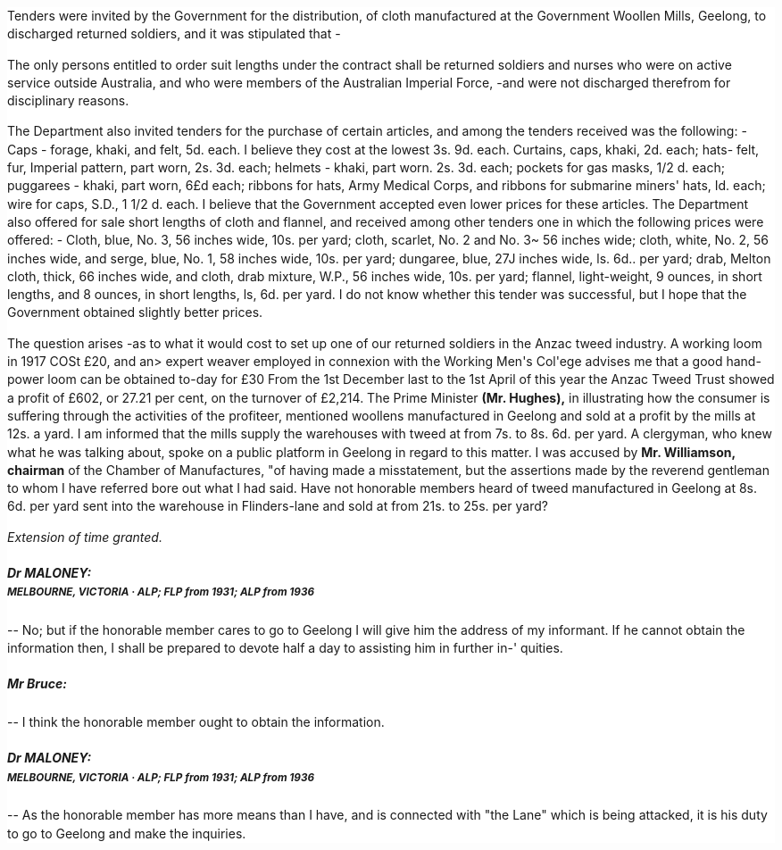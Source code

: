 Tenders were invited by the Government for the distribution, of cloth manufactured at the Government Woollen Mills, Geelong, to discharged returned soldiers, and it was stipulated that - 

The only persons entitled to order suit lengths under the contract shall be returned soldiers and nurses who were on active service outside Australia, and who were members of the Australian Imperial Force, -and were not discharged therefrom for disciplinary reasons. 

The Department also invited tenders for the purchase of certain articles, and among the tenders received was the following: - Caps - forage, khaki, and felt, 5d. each. I believe they cost at the lowest 3s. 9d. each. Curtains, caps, khaki, 2d. each; hats- felt, fur, Imperial pattern, part worn, 2s. 3d. each; helmets  - khaki, part worn. 2s. 3d. each; pockets for gas masks,  1/2 d.  each; puggarees - khaki, part worn, 6£d each; ribbons for hats, Army Medical Corps, and ribbons for submarine miners' hats, Id. each; wire for caps, S.D.,  1 1/2 d.  each. I believe that the Government accepted even lower prices for these articles. The Department also offered for sale short lengths of cloth and flannel, and received among other tenders one in which the following prices were offered: - Cloth, blue, No. 3, 56 inches wide, 10s. per yard; cloth, scarlet, No. 2 and No. 3~ 56 inches wide;  cloth,  white, No. 2, 56 inches wide, and serge, blue, No. 1, 58 inches wide, 10s. per yard; dungaree, blue, 27J inches wide, ls. 6d.. per yard; drab, Melton cloth, thick, 66 inches wide, and cloth, drab mixture, W.P., 56  inches  wide, 10s. per yard; flannel, light-weight, 9 ounces, in short lengths, and 8 ounces, in short lengths, ls, 6d. per yard. I do not know whether this tender was successful, but I hope that the Government obtained slightly better prices. 

The question arises -as to what it would cost to set up one of our returned soldiers in the Anzac tweed industry. A working loom in 1917 COSt £20, and an&gt; expert weaver employed in connexion with the Working Men's Col'ege advises me that a good hand-power loom can be obtained to-day for £30 From the 1st December last to the 1st April of this year the Anzac Tweed Trust showed a profit of £602, or 27.21 per cent, on the turnover of £2,214. The Prime Minister  **(Mr. Hughes),**  in illustrating how the consumer is suffering through the activities of the profiteer, mentioned woollens manufactured in Geelong and sold at a profit by the mills at 12s. a yard. I am informed that the mills supply the warehouses with tweed at from 7s. to 8s. 6d. per yard. A clergyman, who knew what he was talking about, spoke on a public platform in Geelong in regard to this matter. I was accused by  **Mr. Williamson, chairman**  of the Chamber of Manufactures, "of having made a misstatement, but the assertions made by the reverend gentleman to whom I have referred bore out what I had said. Have not honorable members heard of tweed manufactured in Geelong at 8s. 6d. per yard sent into the warehouse in Flinders-lane and sold at from 21s. to 25s. per yard? 


 *Extension of time granted.* 


##### Dr MALONEY:<br><small class="text-muted">MELBOURNE, VICTORIA &middot; ALP; FLP from 1931; ALP from 1936</small>

-- No; but if the honorable member cares to go to Geelong I will give him the address of my informant. If he cannot obtain the information then, I shall be prepared to devote half a day to assisting him in further in-'  quities. 

##### Mr Bruce:

-- I think the honorable member ought to obtain the information. 

##### Dr MALONEY:<br><small class="text-muted">MELBOURNE, VICTORIA &middot; ALP; FLP from 1931; ALP from 1936</small>

-- As the honorable member has more means than I have, and is connected with "the Lane" which is being attacked, it is his duty to go to Geelong and make the inquiries. 
